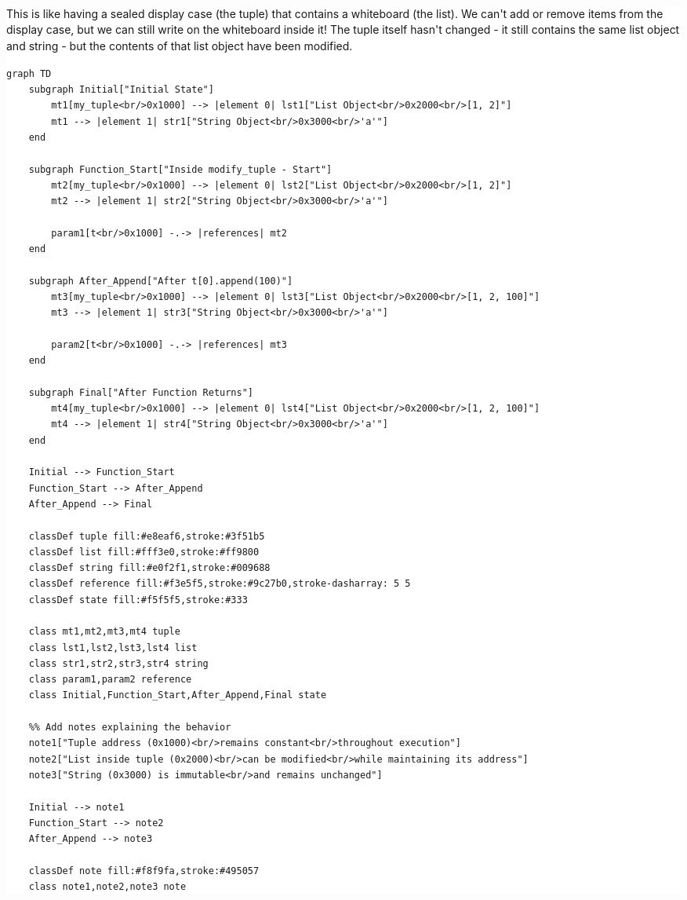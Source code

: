 This is like having a sealed display case (the tuple) that contains a whiteboard (the list). We can't add or remove items from the display case, but we can still write on the whiteboard inside it! The tuple itself hasn't changed - it still contains the same list object and string - but the contents of that list object have been modified.

```mermaid
graph TD
    subgraph Initial["Initial State"]
        mt1[my_tuple<br/>0x1000] --> |element 0| lst1["List Object<br/>0x2000<br/>[1, 2]"]
        mt1 --> |element 1| str1["String Object<br/>0x3000<br/>'a'"]
    end

    subgraph Function_Start["Inside modify_tuple - Start"]
        mt2[my_tuple<br/>0x1000] --> |element 0| lst2["List Object<br/>0x2000<br/>[1, 2]"]
        mt2 --> |element 1| str2["String Object<br/>0x3000<br/>'a'"]
        
        param1[t<br/>0x1000] -.-> |references| mt2
    end

    subgraph After_Append["After t[0].append(100)"]
        mt3[my_tuple<br/>0x1000] --> |element 0| lst3["List Object<br/>0x2000<br/>[1, 2, 100]"]
        mt3 --> |element 1| str3["String Object<br/>0x3000<br/>'a'"]
        
        param2[t<br/>0x1000] -.-> |references| mt3
    end

    subgraph Final["After Function Returns"]
        mt4[my_tuple<br/>0x1000] --> |element 0| lst4["List Object<br/>0x2000<br/>[1, 2, 100]"]
        mt4 --> |element 1| str4["String Object<br/>0x3000<br/>'a'"]
    end

    Initial --> Function_Start
    Function_Start --> After_Append
    After_Append --> Final

    classDef tuple fill:#e8eaf6,stroke:#3f51b5
    classDef list fill:#fff3e0,stroke:#ff9800
    classDef string fill:#e0f2f1,stroke:#009688
    classDef reference fill:#f3e5f5,stroke:#9c27b0,stroke-dasharray: 5 5
    classDef state fill:#f5f5f5,stroke:#333

    class mt1,mt2,mt3,mt4 tuple
    class lst1,lst2,lst3,lst4 list
    class str1,str2,str3,str4 string
    class param1,param2 reference
    class Initial,Function_Start,After_Append,Final state

    %% Add notes explaining the behavior
    note1["Tuple address (0x1000)<br/>remains constant<br/>throughout execution"]
    note2["List inside tuple (0x2000)<br/>can be modified<br/>while maintaining its address"]
    note3["String (0x3000) is immutable<br/>and remains unchanged"]

    Initial --> note1
    Function_Start --> note2
    After_Append --> note3

    classDef note fill:#f8f9fa,stroke:#495057
    class note1,note2,note3 note
```
